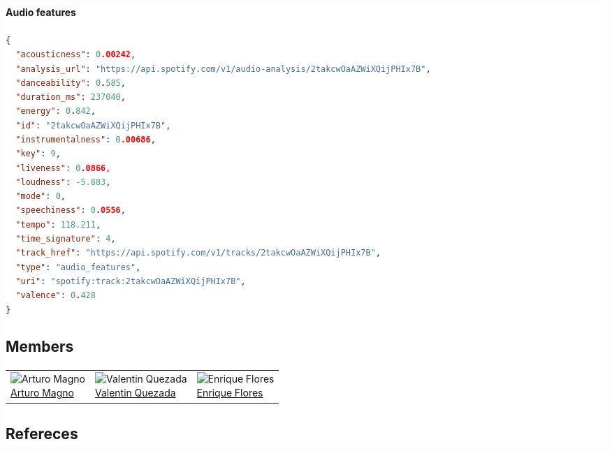 #### Audio features

```json
{
  "acousticness": 0.00242,
  "analysis_url": "https://api.spotify.com/v1/audio-analysis/2takcwOaAZWiXQijPHIx7B",
  "danceability": 0.585,
  "duration_ms": 237040,
  "energy": 0.842,
  "id": "2takcwOaAZWiXQijPHIx7B",
  "instrumentalness": 0.00686,
  "key": 9,
  "liveness": 0.0866,
  "loudness": -5.883,
  "mode": 0,
  "speechiness": 0.0556,
  "tempo": 118.211,
  "time_signature": 4,
  "track_href": "https://api.spotify.com/v1/tracks/2takcwOaAZWiXQijPHIx7B",
  "type": "audio_features",
  "uri": "spotify:track:2takcwOaAZWiXQijPHIx7B",
  "valence": 0.428
}
```

## Members

<table>
 <tr>
   <td>
     <img src="https://avatars.githubusercontent.com/u/102536323?s=400&v=4" alt="Arturo Magno" width="200"/>
     <br/>
     <a href="https://github.com/xkal1bur">Arturo Magno</a>
   </td>
   <td>
     <img src="https://avatars.githubusercontent.com/u/91209653?v=4" alt="Valentin Quezada" width="200"/>
     <br/>
     <a href="https://github.com/ValentinQuezada">Valentin Quezada</a>
   </td>
   <td>
     <img src="https://avatars.githubusercontent.com/u/60308719?v=4" alt="Enrique Flores" width="200"/>
     <br/>
     <a href="https://github.com/Enriquefft">Enrique Flores</a>
   </td>
 </tr>
</table>

## Refereces
